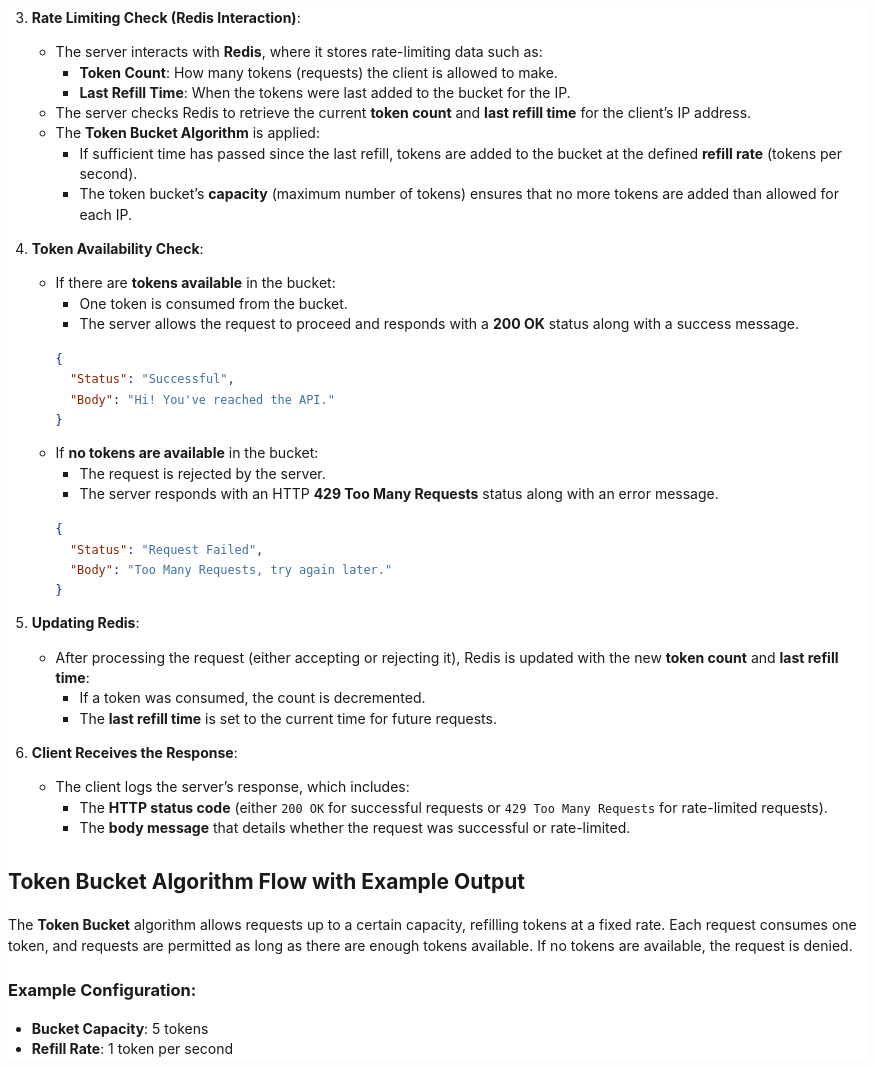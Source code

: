 3. **Rate Limiting Check (Redis Interaction)**:
   - The server interacts with **Redis**, where it stores rate-limiting data such as:
     - **Token Count**: How many tokens (requests) the client is allowed to make.
     - **Last Refill Time**: When the tokens were last added to the bucket for the IP.
   - The server checks Redis to retrieve the current **token count** and **last refill time** for the client’s IP address.
   - The **Token Bucket Algorithm** is applied:
     - If sufficient time has passed since the last refill, tokens are added to the bucket at the defined **refill rate** (tokens per second).
     - The token bucket’s **capacity** (maximum number of tokens) ensures that no more tokens are added than allowed for each IP.

4. **Token Availability Check**:
   - If there are **tokens available** in the bucket:
     - One token is consumed from the bucket.
     - The server allows the request to proceed and responds with a **200 OK** status along with a success message.
     ```json
     {
       "Status": "Successful",
       "Body": "Hi! You've reached the API."
     }
     ```
   - If **no tokens are available** in the bucket:
     - The request is rejected by the server.
     - The server responds with an HTTP **429 Too Many Requests** status along with an error message.
     ```json
     {
       "Status": "Request Failed",
       "Body": "Too Many Requests, try again later."
     }
     ```

5. **Updating Redis**:
   - After processing the request (either accepting or rejecting it), Redis is updated with the new **token count** and **last refill time**:
     - If a token was consumed, the count is decremented.
     - The **last refill time** is set to the current time for future requests.

6. **Client Receives the Response**:
   - The client logs the server’s response, which includes:
     - The **HTTP status code** (either `200 OK` for successful requests or `429 Too Many Requests` for rate-limited requests).
     - The **body message** that details whether the request was successful or rate-limited.


## Token Bucket Algorithm Flow with Example Output

The **Token Bucket** algorithm allows requests up to a certain capacity, refilling tokens at a fixed rate. Each request consumes one token, and requests are permitted as long as there are enough tokens available. If no tokens are available, the request is denied.

### Example Configuration:
- **Bucket Capacity**: 5 tokens
- **Refill Rate**: 1 token per second
